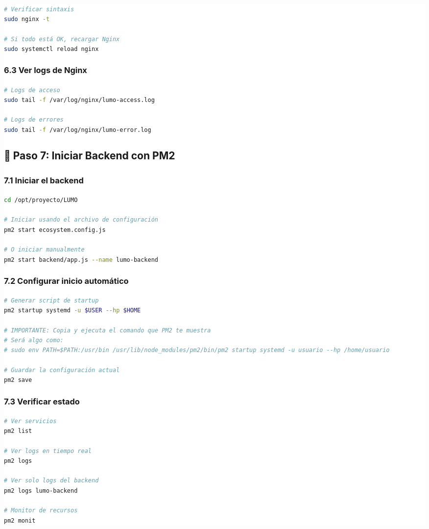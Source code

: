 ```bash
# Verificar sintaxis
sudo nginx -t

# Si todo está OK, recargar Nginx
sudo systemctl reload nginx
```

### 6.3 Ver logs de Nginx

```bash
# Logs de acceso
sudo tail -f /var/log/nginx/lumo-access.log

# Logs de errores
sudo tail -f /var/log/nginx/lumo-error.log
```

## 🚀 Paso 7: Iniciar Backend con PM2

### 7.1 Iniciar el backend

```bash
cd /opt/proyecto/LUMO

# Iniciar usando el archivo de configuración
pm2 start ecosystem.config.js

# O iniciar manualmente
pm2 start backend/app.js --name lumo-backend
```

### 7.2 Configurar inicio automático

```bash
# Generar script de startup
pm2 startup systemd -u $USER --hp $HOME

# IMPORTANTE: Copia y ejecuta el comando que PM2 te muestra
# Será algo como:
# sudo env PATH=$PATH:/usr/bin /usr/lib/node_modules/pm2/bin/pm2 startup systemd -u usuario --hp /home/usuario

# Guardar la configuración actual
pm2 save
```

### 7.3 Verificar estado

```bash
# Ver servicios
pm2 list

# Ver logs en tiempo real
pm2 logs

# Ver solo logs del backend
pm2 logs lumo-backend

# Monitor de recursos
pm2 monit
```
